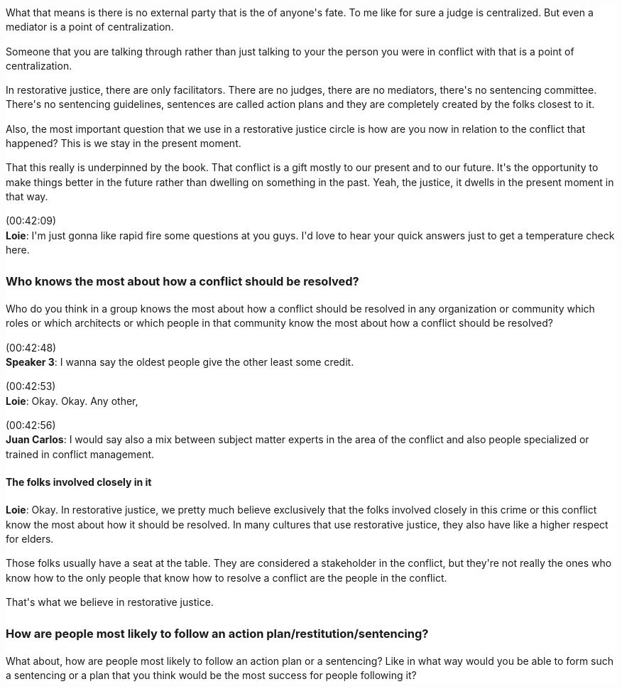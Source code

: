 What that means is there is no external party that is the of anyone's fate. To me like for sure a judge is centralized. But even a mediator is a point of centralization. 

Someone that you are talking through rather than just talking to your the person you were in conflict with that is a point of centralization. 

In restorative justice, there are only facilitators. There are no judges, there are no mediators, there's no sentencing committee. There's no sentencing guidelines, sentences are called action plans and they are completely created by the folks closest to it. 

Also, the most important question that we use in a restorative justice circle is how are you now in relation to the conflict that happened? This is we stay in the present moment. 

That this really is underpinned by the book. That conflict is a gift mostly to our present and to our future. It's the opportunity to make things better in the future rather than dwelling on something in the past. Yeah, the justice, it dwells in the present moment in that way.  

(00:42:09)    
**Loie**:    I'm just gonna like rapid fire some questions at you guys. I'd love to hear your quick answers just to get a temperature check here. 

### Who knows the most about how a conflict should be resolved?

Who do you think in a group knows the most about how a conflict should be resolved in any organization or community which roles or which architects or which people in that community know the most about how a conflict should be resolved?  

(00:42:48)    
**Speaker 3**:    I wanna say the oldest people give the other least some credit.  

(00:42:53)    
**Loie**:    Okay. Okay. Any other, 

(00:42:56)    
**Juan Carlos**:    I would say also a mix between subject matter experts in the area of the conflict and also people specialized or trained in conflict management.  

#### The folks involved closely in it

**Loie**:    Okay. In restorative justice, we pretty much believe exclusively that the folks involved closely in this crime or this conflict know the most about how it should be resolved. In many cultures that use restorative justice, they also have like a higher respect for elders. 

Those folks usually have a seat at the table. They are considered a stakeholder in the conflict, but they're not really the ones who know how to the only people that know how to resolve a conflict are the people in the conflict. 

That's what we believe in restorative justice. 

### How are people most likely to follow an action plan/restitution/sentencing?

What about, how are people most likely to follow an action plan or a sentencing? Like in what way would you be able to form such a sentencing or a plan that you think would be the most success for people following it?  
